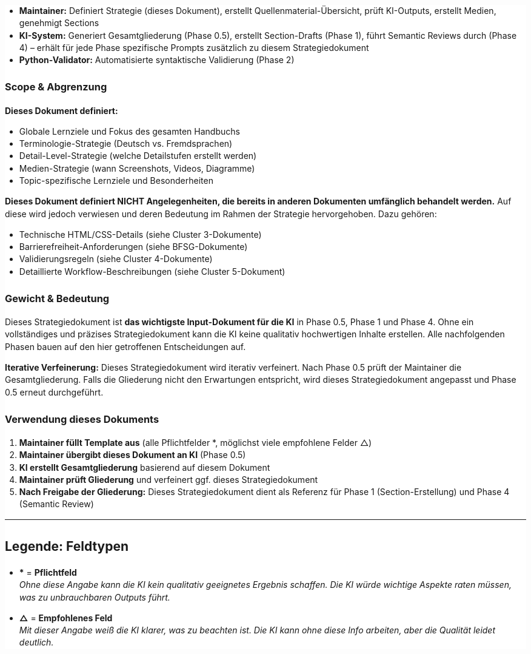 - **Maintainer:** Definiert Strategie (dieses Dokument), erstellt Quellenmaterial-Übersicht, prüft KI-Outputs, erstellt Medien, genehmigt Sections
- **KI-System:** Generiert Gesamtgliederung (Phase 0.5), erstellt Section-Drafts (Phase 1), führt Semantic Reviews durch (Phase 4) – erhält für jede Phase spezifische Prompts zusätzlich zu diesem Strategiedokument
- **Python-Validator:** Automatisierte syntaktische Validierung (Phase 2)

### Scope & Abgrenzung

**Dieses Dokument definiert:**
- Globale Lernziele und Fokus des gesamten Handbuchs
- Terminologie-Strategie (Deutsch vs. Fremdsprachen)
- Detail-Level-Strategie (welche Detailstufen erstellt werden)
- Medien-Strategie (wann Screenshots, Videos, Diagramme)
- Topic-spezifische Lernziele und Besonderheiten

**Dieses Dokument definiert NICHT Angelegenheiten, die bereits in anderen Dokumenten umfänglich behandelt werden.** Auf diese wird jedoch verwiesen und deren Bedeutung im Rahmen der Strategie hervorgehoben. Dazu gehören:
- Technische HTML/CSS-Details (siehe Cluster 3-Dokumente)
- Barrierefreiheit-Anforderungen (siehe BFSG-Dokumente)
- Validierungsregeln (siehe Cluster 4-Dokumente)
- Detaillierte Workflow-Beschreibungen (siehe Cluster 5-Dokument)

### Gewicht & Bedeutung

Dieses Strategiedokument ist **das wichtigste Input-Dokument für die KI** in Phase 0.5, Phase 1 und Phase 4. Ohne ein vollständiges und präzises Strategiedokument kann die KI keine qualitativ hochwertigen Inhalte erstellen. Alle nachfolgenden Phasen bauen auf den hier getroffenen Entscheidungen auf.

**Iterative Verfeinerung:** Dieses Strategiedokument wird iterativ verfeinert. Nach Phase 0.5 prüft der Maintainer die Gesamtgliederung. Falls die Gliederung nicht den Erwartungen entspricht, wird dieses Strategiedokument angepasst und Phase 0.5 erneut durchgeführt.

### Verwendung dieses Dokuments

1. **Maintainer füllt Template aus** (alle Pflichtfelder \*, möglichst viele empfohlene Felder △)
2. **Maintainer übergibt dieses Dokument an KI** (Phase 0.5)
3. **KI erstellt Gesamtgliederung** basierend auf diesem Dokument
4. **Maintainer prüft Gliederung** und verfeinert ggf. dieses Strategiedokument
5. **Nach Freigabe der Gliederung:** Dieses Strategiedokument dient als Referenz für Phase 1 (Section-Erstellung) und Phase 4 (Semantic Review)

---

## Legende: Feldtypen

- **\*** = **Pflichtfeld**  
  *Ohne diese Angabe kann die KI kein qualitativ geeignetes Ergebnis schaffen. Die KI würde wichtige Aspekte raten müssen, was zu unbrauchbaren Outputs führt.*

- **△** = **Empfohlenes Feld**  
  *Mit dieser Angabe weiß die KI klarer, was zu beachten ist. Die KI kann ohne diese Info arbeiten, aber die Qualität leidet deutlich.*
